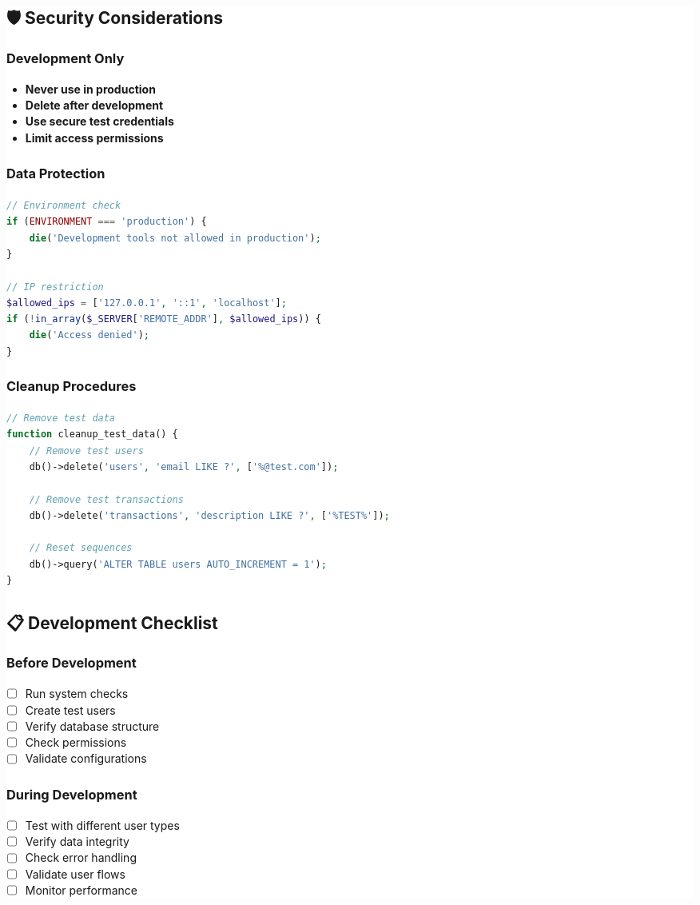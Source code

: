 ## 🛡️ Security Considerations

### Development Only
- **Never use in production**
- **Delete after development**
- **Use secure test credentials**
- **Limit access permissions**

### Data Protection
```php
// Environment check
if (ENVIRONMENT === 'production') {
    die('Development tools not allowed in production');
}

// IP restriction
$allowed_ips = ['127.0.0.1', '::1', 'localhost'];
if (!in_array($_SERVER['REMOTE_ADDR'], $allowed_ips)) {
    die('Access denied');
}
```

### Cleanup Procedures
```php
// Remove test data
function cleanup_test_data() {
    // Remove test users
    db()->delete('users', 'email LIKE ?', ['%@test.com']);
    
    // Remove test transactions
    db()->delete('transactions', 'description LIKE ?', ['%TEST%']);
    
    // Reset sequences
    db()->query('ALTER TABLE users AUTO_INCREMENT = 1');
}
```

## 📋 Development Checklist

### Before Development
- [ ] Run system checks
- [ ] Create test users
- [ ] Verify database structure
- [ ] Check permissions
- [ ] Validate configurations

### During Development
- [ ] Test with different user types
- [ ] Verify data integrity
- [ ] Check error handling
- [ ] Validate user flows
- [ ] Monitor performance
